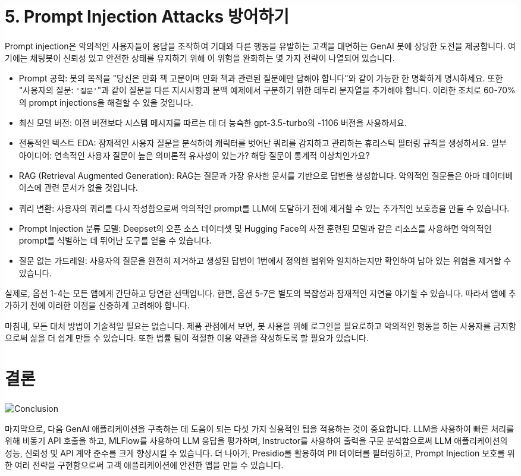 <div class="content-ad"></div>

# 5. Prompt Injection Attacks 방어하기

Prompt injection은 악의적인 사용자들이 응답을 조작하여 기대와 다른 행동을 유발하는 고객을 대면하는 GenAI 봇에 상당한 도전을 제공합니다. 여기에는 채팅봇이 신뢰성 있고 안전한 상태를 유지하기 위해 이 위험을 완화하는 몇 가지 전략이 나열되어 있습니다.

- Prompt 공학: 봇의 목적을 "당신은 만화 책 고문이며 만화 책과 관련된 질문에만 답해야 합니다"와 같이 가능한 한 명확하게 명시하세요. 또한 "사용자의 질문: `'질문'`"과 같이 질문을 다른 지시사항과 문맥 예제에서 구분하기 위한 테두리 문자열을 추가해야 합니다. 이러한 조치로 60-70%의 prompt injections을 해결할 수 있을 것입니다.

- 최신 모델 버전: 이전 버전보다 시스템 메시지를 따르는 데 더 능숙한 gpt-3.5-turbo의 -1106 버전을 사용하세요.

- 전통적인 텍스트 EDA: 잠재적인 사용자 질문을 분석하여 캐릭터를 벗어난 쿼리를 감지하고 관리하는 휴리스틱 필터링 규칙을 생성하세요. 일부 아이디어: 연속적인 사용자 질문이 높은 의미론적 유사성이 있는가? 해당 질문이 통계적 이상치인가요?

- RAG (Retrieval Augmented Generation): RAG는 질문과 가장 유사한 문서를 기반으로 답변을 생성합니다. 악의적인 질문들은 아마 데이터베이스에 관련 문서가 없을 것입니다.

- 쿼리 변환: 사용자의 쿼리를 다시 작성함으로써 악의적인 prompt를 LLM에 도달하기 전에 제거할 수 있는 추가적인 보호층을 만들 수 있습니다.

- Prompt Injection 분류 모델: Deepset의 오픈 소스 데이터셋 및 Hugging Face의 사전 훈련된 모델과 같은 리소스를 사용하면 악의적인 prompt를 식별하는 데 뛰어난 도구를 얻을 수 있습니다.

- 질문 없는 가드레일: 사용자의 질문을 완전히 제거하고 생성된 답변이 1번에서 정의한 범위와 일치하는지만 확인하여 남아 있는 위험을 제거할 수 있습니다.

실제로, 옵션 1-4는 모든 앱에게 간단하고 당연한 선택입니다. 한편, 옵션 5-7은 별도의 복잡성과 잠재적인 지연을 야기할 수 있습니다. 따라서 앱에 추가하기 전에 이러한 이점을 신중하게 고려해야 합니다.

<div class="content-ad"></div>

마침내, 모든 대처 방법이 기술적일 필요는 없습니다. 제품 관점에서 보면, 봇 사용을 위해 로그인을 필요로하고 악의적인 행동을 하는 사용자를 금지함으로써 삶을 더 쉽게 만들 수 있습니다. 또한 법률 팀이 적절한 이용 약관을 작성하도록 할 필요가 있습니다.

# 결론

![Conclusion](/assets/img/2024-07-13-ProductionizingGenerativeAIApplications_6.png)

<div class="content-ad"></div>

마지막으로, 다음 GenAI 애플리케이션을 구축하는 데 도움이 되는 다섯 가지 실용적인 팁을 적용하는 것이 중요합니다. LLM을 사용하여 빠른 처리를 위해 비동기 API 호출을 하고, MLFlow를 사용하여 LLM 응답을 평가하며, Instructor를 사용하여 출력을 구문 분석함으로써 LLM 애플리케이션의 성능, 신뢰성 및 API 계약 준수를 크게 향상시킬 수 있습니다. 더 나아가, Presidio를 활용하여 PII 데이터를 필터링하고, Prompt Injection 보호를 위한 여러 전략을 구현함으로써 고객 애플리케이션에 안전한 앱을 만들 수 있습니다.
